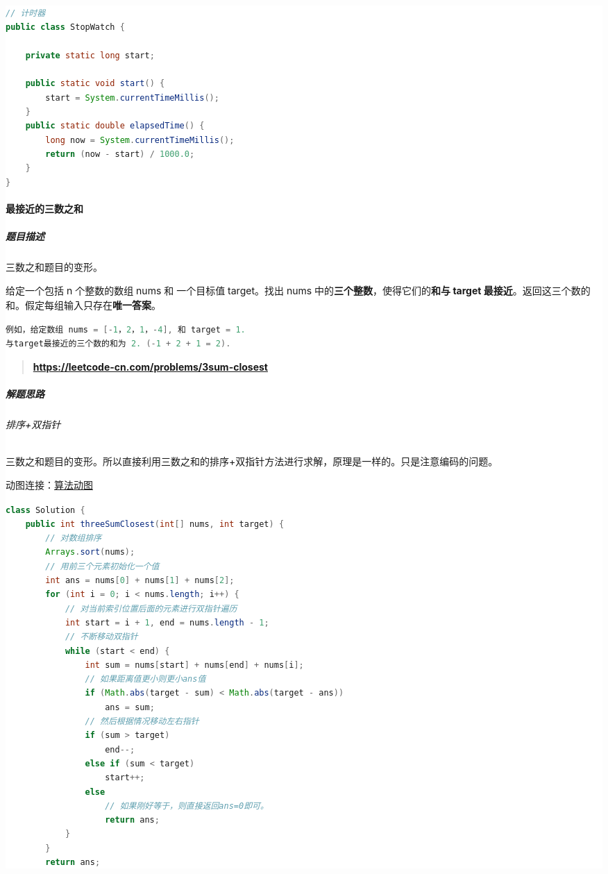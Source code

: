 ```java
// 计时器
public class StopWatch {

    private static long start;

    public static void start() {
        start = System.currentTimeMillis();
    }
    public static double elapsedTime() {
        long now = System.currentTimeMillis();
        return (now - start) / 1000.0;
    }
}
```

#### 最接近的三数之和

##### 题目描述

三数之和题目的变形。

给定一个包括 n 个整数的数组 nums 和 一个目标值 target。找出 nums 中的**三个整数**，使得它们的**和与 target 最接近**。返回这三个数的和。假定每组输入只存在**唯一答案**。

```java
例如，给定数组 nums = [-1，2，1，-4], 和 target = 1.
与target最接近的三个数的和为 2. (-1 + 2 + 1 = 2).
```

> **https://leetcode-cn.com/problems/3sum-closest**

##### 解题思路

###### 排序+双指针

三数之和题目的变形。所以直接利用三数之和的排序+双指针方法进行求解，原理是一样的。只是注意编码的问题。

动图连接：[算法动图](https://leetcode-cn.com/problems/3sum-closest/solution/hua-jie-suan-fa-16-zui-jie-jin-de-san-shu-zhi-he-b/)

```java
class Solution {
    public int threeSumClosest(int[] nums, int target) {
        // 对数组排序
        Arrays.sort(nums);
        // 用前三个元素初始化一个值
        int ans = nums[0] + nums[1] + nums[2];
        for (int i = 0; i < nums.length; i++) {
            // 对当前索引位置后面的元素进行双指针遍历
            int start = i + 1, end = nums.length - 1;
            // 不断移动双指针
            while (start < end) {
                int sum = nums[start] + nums[end] + nums[i];
                // 如果距离值更小则更小ans值
                if (Math.abs(target - sum) < Math.abs(target - ans))
                    ans = sum;
                // 然后根据情况移动左右指针    
                if (sum > target)
                    end--;
                else if (sum < target)
                    start++;
                else
                    // 如果刚好等于，则直接返回ans=0即可。
                    return ans;
            }
        }
        return ans;
```